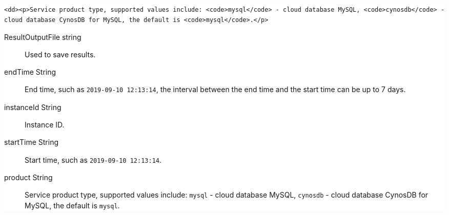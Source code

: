     <dd><p>Service product type, supported values include: <code>mysql</code> - cloud database MySQL, <code>cynosdb</code> - cloud database CynosDB for MySQL, the default is <code>mysql</code>.</p>
</dd><dt class="property-optional"
            title="Optional">
        <span id="resultoutputfile_go">
<a data-swiftype-name="resource-property" data-swiftype-type="text" href="#resultoutputfile_go" style="color: inherit; text-decoration: inherit;">Result<wbr>Output<wbr>File</a>
</span>
        <span class="property-indicator"></span>
        <span class="property-type">string</span>
    </dt>
    <dd><p>Used to save results.</p>
</dd></dl>
</pulumi-choosable>
</div>

<div>
<pulumi-choosable type="language" values="java">
<dl class="resources-properties"><dt class="property-required"
            title="Required">
        <span id="endtime_java">
<a data-swiftype-name="resource-property" data-swiftype-type="text" href="#endtime_java" style="color: inherit; text-decoration: inherit;">end<wbr>Time</a>
</span>
        <span class="property-indicator"></span>
        <span class="property-type">String</span>
    </dt>
    <dd><p>End time, such as <code>2019-09-10 12:13:14</code>, the interval between the end time and the start time can be up to 7 days.</p>
</dd><dt class="property-required"
            title="Required">
        <span id="instanceid_java">
<a data-swiftype-name="resource-property" data-swiftype-type="text" href="#instanceid_java" style="color: inherit; text-decoration: inherit;">instance<wbr>Id</a>
</span>
        <span class="property-indicator"></span>
        <span class="property-type">String</span>
    </dt>
    <dd><p>Instance ID.</p>
</dd><dt class="property-required"
            title="Required">
        <span id="starttime_java">
<a data-swiftype-name="resource-property" data-swiftype-type="text" href="#starttime_java" style="color: inherit; text-decoration: inherit;">start<wbr>Time</a>
</span>
        <span class="property-indicator"></span>
        <span class="property-type">String</span>
    </dt>
    <dd><p>Start time, such as <code>2019-09-10 12:13:14</code>.</p>
</dd><dt class="property-optional"
            title="Optional">
        <span id="product_java">
<a data-swiftype-name="resource-property" data-swiftype-type="text" href="#product_java" style="color: inherit; text-decoration: inherit;">product</a>
</span>
        <span class="property-indicator"></span>
        <span class="property-type">String</span>
    </dt>
    <dd><p>Service product type, supported values include: <code>mysql</code> - cloud database MySQL, <code>cynosdb</code> - cloud database CynosDB for MySQL, the default is <code>mysql</code>.</p>
</dd><dt class="property-optional"
            title="Optional">
        <span id="resultoutputfile_java">
